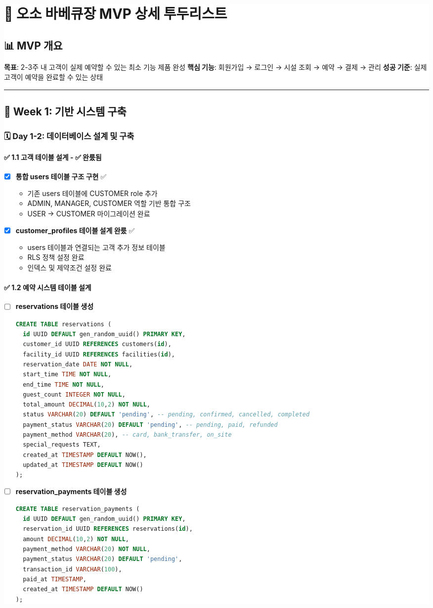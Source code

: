 # 🚀 오소 바베큐장 MVP 상세 투두리스트

## 📊 MVP 개요
**목표**: 2-3주 내 고객이 실제 예약할 수 있는 최소 기능 제품 완성
**핵심 기능**: 회원가입 → 로그인 → 시설 조회 → 예약 → 결제 → 관리
**성공 기준**: 실제 고객이 예약을 완료할 수 있는 상태

---

## 📅 Week 1: 기반 시스템 구축

### 🗓️ Day 1-2: 데이터베이스 설계 및 구축

#### ✅ 1.1 고객 테이블 설계 - **✅ 완룼됨**
- [x] **통합 users 테이블 구조 구현** ✅
  - 기존 users 테이블에 CUSTOMER role 추가
  - ADMIN, MANAGER, CUSTOMER 역할 기반 통합 구조
  - USER → CUSTOMER 마이그레이션 완료

- [x] **customer_profiles 테이블 설계 완룼** ✅
  - users 테이블과 연결되는 고객 추가 정보 테이블
  - RLS 정책 설정 완료
  - 인덱스 및 제약조건 설정 완료

#### ✅ 1.2 예약 시스템 테이블 설계
- [ ] **reservations 테이블 생성**
  ```sql
  CREATE TABLE reservations (
    id UUID DEFAULT gen_random_uuid() PRIMARY KEY,
    customer_id UUID REFERENCES customers(id),
    facility_id UUID REFERENCES facilities(id),
    reservation_date DATE NOT NULL,
    start_time TIME NOT NULL,
    end_time TIME NOT NULL,
    guest_count INTEGER NOT NULL,
    total_amount DECIMAL(10,2) NOT NULL,
    status VARCHAR(20) DEFAULT 'pending', -- pending, confirmed, cancelled, completed
    payment_status VARCHAR(20) DEFAULT 'pending', -- pending, paid, refunded
    payment_method VARCHAR(20), -- card, bank_transfer, on_site
    special_requests TEXT,
    created_at TIMESTAMP DEFAULT NOW(),
    updated_at TIMESTAMP DEFAULT NOW()
  );
  ```

- [ ] **reservation_payments 테이블 생성**
  ```sql
  CREATE TABLE reservation_payments (
    id UUID DEFAULT gen_random_uuid() PRIMARY KEY,
    reservation_id UUID REFERENCES reservations(id),
    amount DECIMAL(10,2) NOT NULL,
    payment_method VARCHAR(20) NOT NULL,
    payment_status VARCHAR(20) DEFAULT 'pending',
    transaction_id VARCHAR(100),
    paid_at TIMESTAMP,
    created_at TIMESTAMP DEFAULT NOW()
  );
  ```
